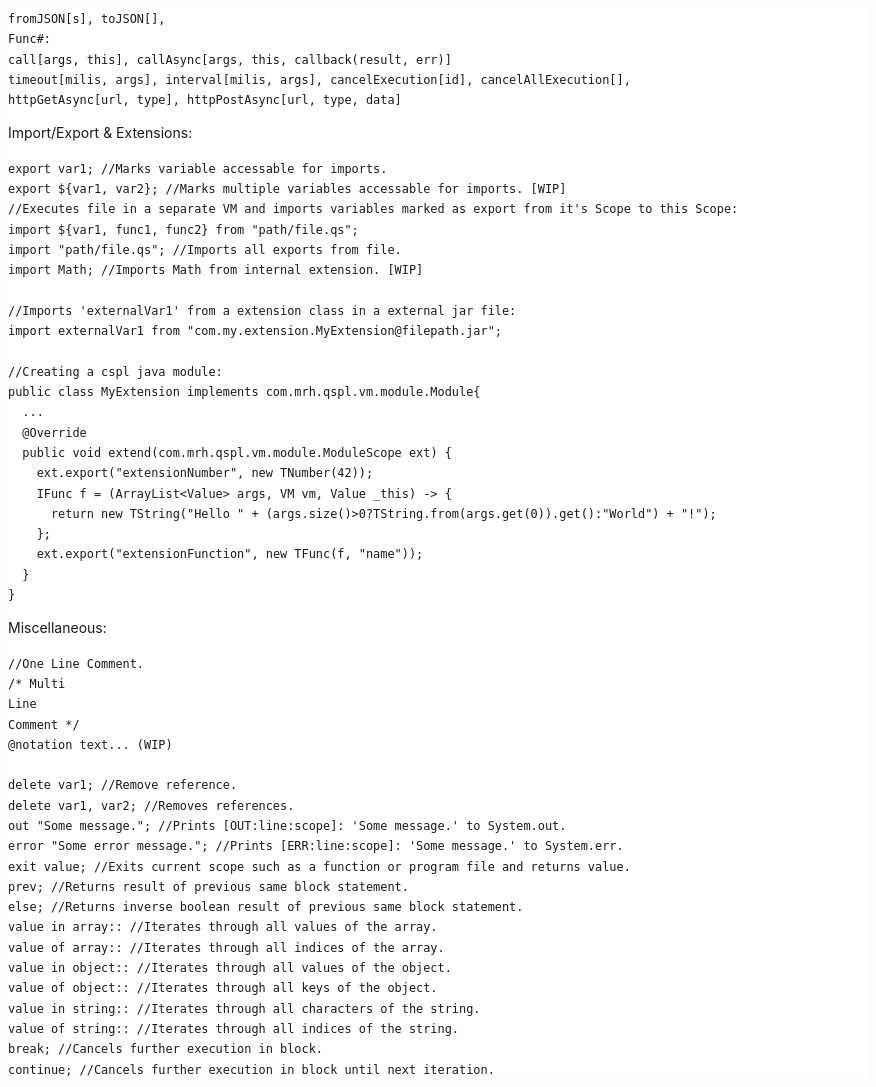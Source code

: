 ```
fromJSON[s], toJSON[],
Func#:
call[args, this], callAsync[args, this, callback(result, err)]
timeout[milis, args], interval[milis, args], cancelExecution[id], cancelAllExecution[],
httpGetAsync[url, type], httpPostAsync[url, type, data]
```
Import/Export & Extensions:
```
export var1; //Marks variable accessable for imports.
export ${var1, var2}; //Marks multiple variables accessable for imports. [WIP]
//Executes file in a separate VM and imports variables marked as export from it's Scope to this Scope:
import ${var1, func1, func2} from "path/file.qs"; 
import "path/file.qs"; //Imports all exports from file.
import Math; //Imports Math from internal extension. [WIP]

//Imports 'externalVar1' from a extension class in a external jar file:
import externalVar1 from "com.my.extension.MyExtension@filepath.jar";

//Creating a cspl java module:
public class MyExtension implements com.mrh.qspl.vm.module.Module{
  ...
  @Override
  public void extend(com.mrh.qspl.vm.module.ModuleScope ext) {
    ext.export("extensionNumber", new TNumber(42));
    IFunc f = (ArrayList<Value> args, VM vm, Value _this) -> {
      return new TString("Hello " + (args.size()>0?TString.from(args.get(0)).get():"World") + "!");
    };
    ext.export("extensionFunction", new TFunc(f, "name"));
  }
}
```
Miscellaneous:
```
//One Line Comment.
/* Multi
Line
Comment */
@notation text... (WIP)

delete var1; //Remove reference.
delete var1, var2; //Removes references.
out "Some message."; //Prints [OUT:line:scope]: 'Some message.' to System.out.
error "Some error message."; //Prints [ERR:line:scope]: 'Some message.' to System.err.
exit value; //Exits current scope such as a function or program file and returns value.
prev; //Returns result of previous same block statement.
else; //Returns inverse boolean result of previous same block statement.
value in array:: //Iterates through all values of the array.
value of array:: //Iterates through all indices of the array.
value in object:: //Iterates through all values of the object.
value of object:: //Iterates through all keys of the object.
value in string:: //Iterates through all characters of the string.
value of string:: //Iterates through all indices of the string.
break; //Cancels further execution in block.
continue; //Cancels further execution in block until next iteration.
```
